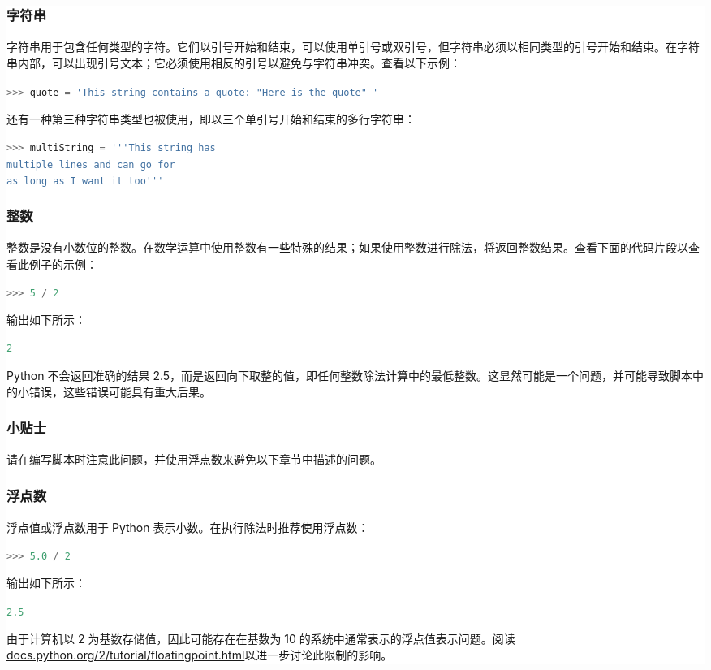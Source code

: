 ### 字符串

字符串用于包含任何类型的字符。它们以引号开始和结束，可以使用单引号或双引号，但字符串必须以相同类型的引号开始和结束。在字符串内部，可以出现引号文本；它必须使用相反的引号以避免与字符串冲突。查看以下示例：

```py
>>> quote = 'This string contains a quote: "Here is the quote" '

```

还有一种第三种字符串类型也被使用，即以三个单引号开始和结束的多行字符串：

```py
>>> multiString = '''This string has
multiple lines and can go for
as long as I want it too'''

```

### 整数

整数是没有小数位的整数。在数学运算中使用整数有一些特殊的结果；如果使用整数进行除法，将返回整数结果。查看下面的代码片段以查看此例子的示例：

```py
>>> 5 / 2

```

输出如下所示：

```py
2

```

Python 不会返回准确的结果 2.5，而是返回向下取整的值，即任何整数除法计算中的最低整数。这显然可能是一个问题，并可能导致脚本中的小错误，这些错误可能具有重大后果。

### 小贴士

请在编写脚本时注意此问题，并使用浮点数来避免以下章节中描述的问题。

### 浮点数

浮点值或浮点数用于 Python 表示小数。在执行除法时推荐使用浮点数：

```py
>>> 5.0 / 2

```

输出如下所示：

```py
2.5

```

由于计算机以 2 为基数存储值，因此可能存在在基数为 10 的系统中通常表示的浮点值表示问题。阅读[docs.python.org/2/tutorial/floatingpoint.html](http://docs.python.org/2/tutorial/floatingpoint.html)以进一步讨论此限制的影响。

